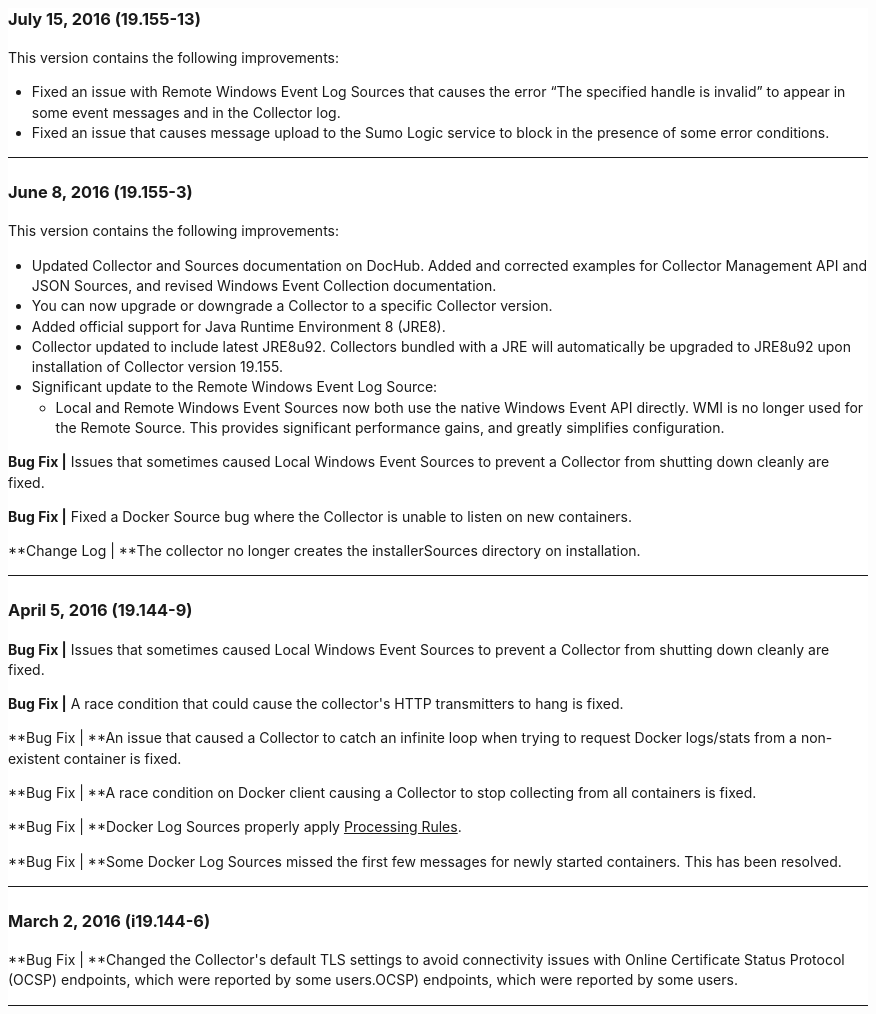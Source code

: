 ### July 15, 2016 (19.155-13)

This version contains the following improvements:

* Fixed an issue with Remote Windows Event Log Sources that causes the error “The specified handle is invalid” to appear in some event messages and in the Collector log.
* Fixed an issue that causes message upload to the Sumo Logic service to block in the presence of some error conditions.

---
### June 8, 2016 (19.155-3)

This version contains the following improvements:
* Updated Collector and Sources documentation on DocHub. Added and corrected examples for Collector Management API and JSON Sources, and revised Windows Event Collection documentation.
* You can now upgrade or downgrade a Collector to a specific Collector version.
* Added official support for Java Runtime Environment 8 (JRE8).
* Collector updated to include latest JRE8u92. Collectors bundled with a JRE will automatically be upgraded to JRE8u92 upon installation of Collector version 19.155.
* Significant update to the Remote Windows Event Log Source:
    * Local and Remote Windows Event Sources now both use the native Windows Event API directly. WMI is no longer used for the Remote Source. This provides significant performance gains, and greatly simplifies configuration.

**Bug Fix |** Issues that sometimes caused Local Windows Event Sources to prevent a Collector from shutting down cleanly are fixed.

**Bug Fix |** Fixed a Docker Source bug where the Collector is unable to listen on new containers.

**Change Log | **The collector no longer creates the installerSources directory on installation.

---
### April 5, 2016 (19.144-9)

**Bug Fix |** Issues that sometimes caused Local Windows Event Sources to prevent a Collector from shutting down cleanly are fixed.

**Bug Fix |** A race condition that could cause the collector's HTTP transmitters to hang is fixed.

**Bug Fix | **An issue that caused a Collector to catch an infinite loop when trying to request Docker logs/stats from a non-existent container is fixed.

**Bug Fix | **A race condition on Docker client causing a Collector to stop collecting from all containers is fixed.

**Bug Fix | **Docker Log Sources properly apply [Processing Rules](/docs/send-data/collection/Processing-Rules).

**Bug Fix | **Some Docker Log Sources missed the first few messages for newly started containers. This has been resolved.

---
### March 2, 2016 (i19.144-6)

**Bug Fix | **Changed the Collector's default TLS settings to avoid connectivity issues with Online Certificate Status Protocol (OCSP) endpoints, which were reported by some users.OCSP) endpoints, which were reported by some users.

---